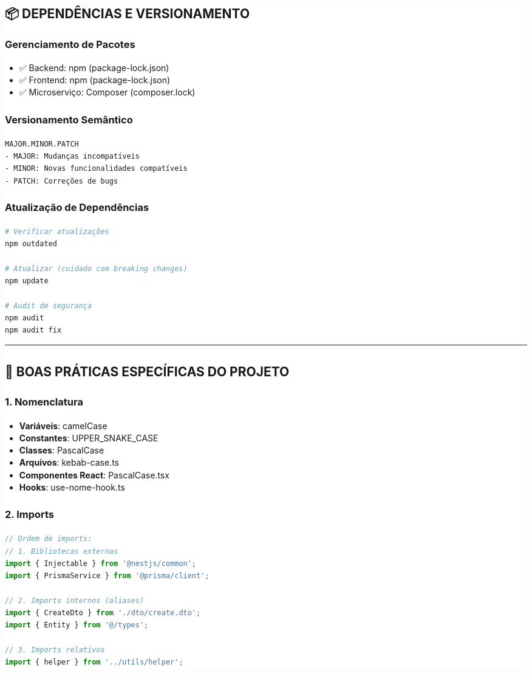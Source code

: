 
## 📦 DEPENDÊNCIAS E VERSIONAMENTO

### Gerenciamento de Pacotes
- ✅ Backend: npm (package-lock.json)
- ✅ Frontend: npm (package-lock.json)
- ✅ Microserviço: Composer (composer.lock)

### Versionamento Semântico
```
MAJOR.MINOR.PATCH
- MAJOR: Mudanças incompatíveis
- MINOR: Novas funcionalidades compatíveis
- PATCH: Correções de bugs
```

### Atualização de Dependências
```bash
# Verificar atualizações
npm outdated

# Atualizar (cuidado com breaking changes)
npm update

# Audit de segurança
npm audit
npm audit fix
```

---

## 🎯 BOAS PRÁTICAS ESPECÍFICAS DO PROJETO

### 1. Nomenclatura
- **Variáveis**: camelCase
- **Constantes**: UPPER_SNAKE_CASE
- **Classes**: PascalCase
- **Arquivos**: kebab-case.ts
- **Componentes React**: PascalCase.tsx
- **Hooks**: use-nome-hook.ts

### 2. Imports
```typescript
// Ordem de imports:
// 1. Bibliotecas externas
import { Injectable } from '@nestjs/common';
import { PrismaService } from '@prisma/client';

// 2. Imports internos (aliases)
import { CreateDto } from './dto/create.dto';
import { Entity } from '@/types';

// 3. Imports relativos
import { helper } from '../utils/helper';
```
